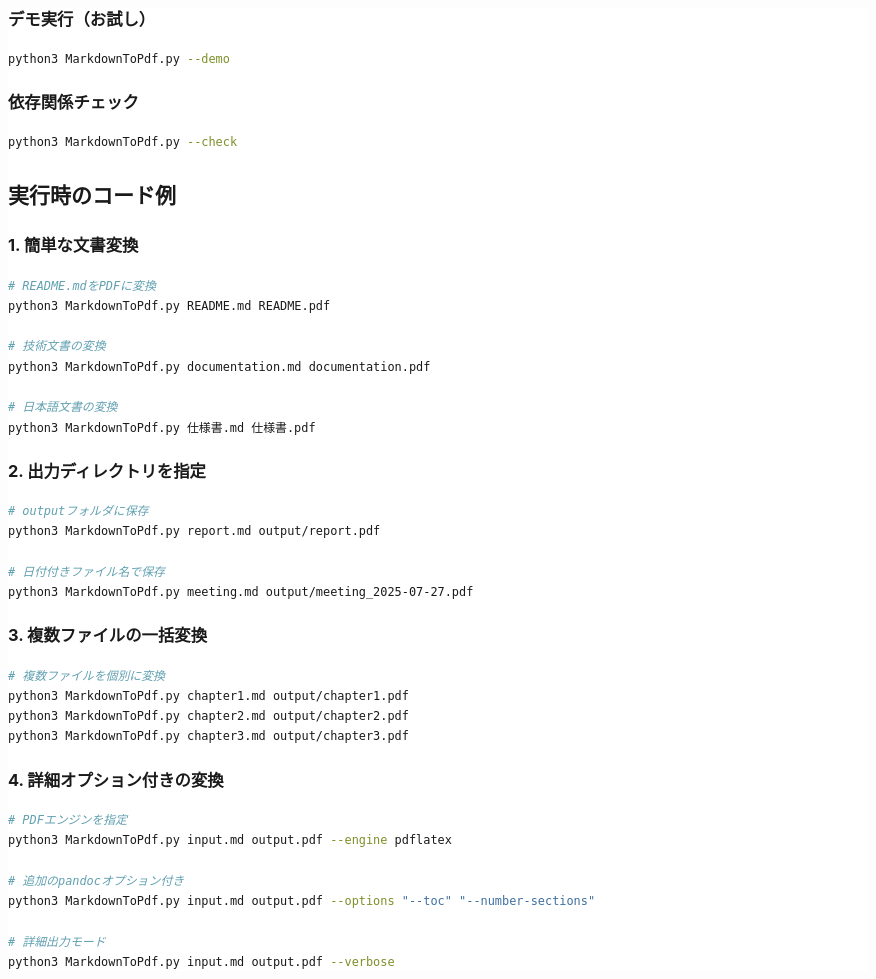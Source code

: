 ### デモ実行（お試し）

```bash
python3 MarkdownToPdf.py --demo
```

### 依存関係チェック

```bash
python3 MarkdownToPdf.py --check
```

## 実行時のコード例

### 1. 簡単な文書変換

```bash
# README.mdをPDFに変換
python3 MarkdownToPdf.py README.md README.pdf

# 技術文書の変換
python3 MarkdownToPdf.py documentation.md documentation.pdf

# 日本語文書の変換
python3 MarkdownToPdf.py 仕様書.md 仕様書.pdf
```

### 2. 出力ディレクトリを指定

```bash
# outputフォルダに保存
python3 MarkdownToPdf.py report.md output/report.pdf

# 日付付きファイル名で保存
python3 MarkdownToPdf.py meeting.md output/meeting_2025-07-27.pdf
```

### 3. 複数ファイルの一括変換

```bash
# 複数ファイルを個別に変換
python3 MarkdownToPdf.py chapter1.md output/chapter1.pdf
python3 MarkdownToPdf.py chapter2.md output/chapter2.pdf
python3 MarkdownToPdf.py chapter3.md output/chapter3.pdf
```

### 4. 詳細オプション付きの変換

```bash
# PDFエンジンを指定
python3 MarkdownToPdf.py input.md output.pdf --engine pdflatex

# 追加のpandocオプション付き
python3 MarkdownToPdf.py input.md output.pdf --options "--toc" "--number-sections"

# 詳細出力モード
python3 MarkdownToPdf.py input.md output.pdf --verbose
```
